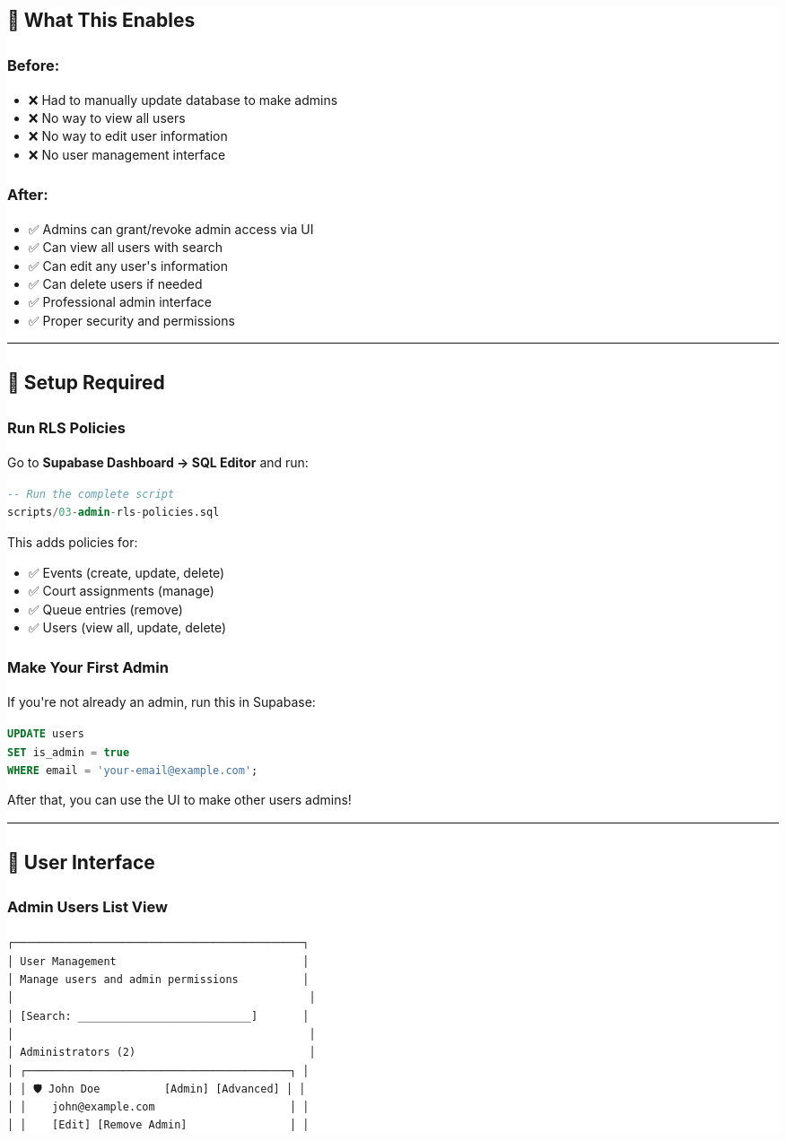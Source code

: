 ## 🎯 What This Enables

### Before:
- ❌ Had to manually update database to make admins
- ❌ No way to view all users
- ❌ No way to edit user information
- ❌ No user management interface

### After:
- ✅ Admins can grant/revoke admin access via UI
- ✅ Can view all users with search
- ✅ Can edit any user's information
- ✅ Can delete users if needed
- ✅ Professional admin interface
- ✅ Proper security and permissions

---

## 🔧 Setup Required

### Run RLS Policies

Go to **Supabase Dashboard → SQL Editor** and run:

```sql
-- Run the complete script
scripts/03-admin-rls-policies.sql
```

This adds policies for:
- ✅ Events (create, update, delete)
- ✅ Court assignments (manage)
- ✅ Queue entries (remove)
- ✅ Users (view all, update, delete)

### Make Your First Admin

If you're not already an admin, run this in Supabase:

```sql
UPDATE users 
SET is_admin = true 
WHERE email = 'your-email@example.com';
```

After that, you can use the UI to make other users admins!

---

## 📱 User Interface

### Admin Users List View
```
┌─────────────────────────────────────────────┐
│ User Management                             │
│ Manage users and admin permissions          │
│                                              │
│ [Search: ___________________________]       │
│                                              │
│ Administrators (2)                           │
│ ┌─────────────────────────────────────────┐ │
│ │ 🛡️ John Doe          [Admin] [Advanced] │ │
│ │    john@example.com                     │ │
│ │    [Edit] [Remove Admin]                │ │
```